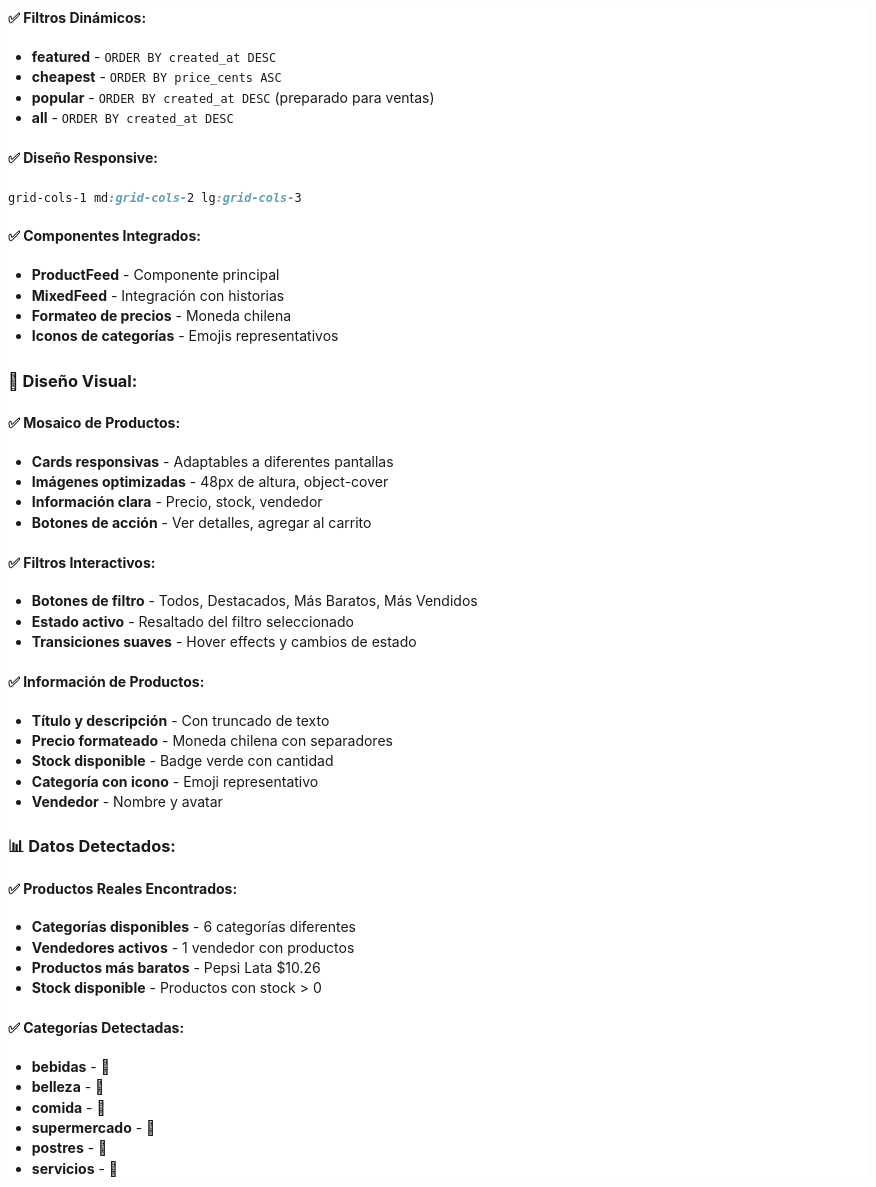 #### **✅ Filtros Dinámicos:**
- **featured** - `ORDER BY created_at DESC`
- **cheapest** - `ORDER BY price_cents ASC`
- **popular** - `ORDER BY created_at DESC` (preparado para ventas)
- **all** - `ORDER BY created_at DESC`

#### **✅ Diseño Responsive:**
```css
grid-cols-1 md:grid-cols-2 lg:grid-cols-3
```

#### **✅ Componentes Integrados:**
- **ProductFeed** - Componente principal
- **MixedFeed** - Integración con historias
- **Formateo de precios** - Moneda chilena
- **Iconos de categorías** - Emojis representativos

### **🎨 Diseño Visual:**

#### **✅ Mosaico de Productos:**
- **Cards responsivas** - Adaptables a diferentes pantallas
- **Imágenes optimizadas** - 48px de altura, object-cover
- **Información clara** - Precio, stock, vendedor
- **Botones de acción** - Ver detalles, agregar al carrito

#### **✅ Filtros Interactivos:**
- **Botones de filtro** - Todos, Destacados, Más Baratos, Más Vendidos
- **Estado activo** - Resaltado del filtro seleccionado
- **Transiciones suaves** - Hover effects y cambios de estado

#### **✅ Información de Productos:**
- **Título y descripción** - Con truncado de texto
- **Precio formateado** - Moneda chilena con separadores
- **Stock disponible** - Badge verde con cantidad
- **Categoría con icono** - Emoji representativo
- **Vendedor** - Nombre y avatar

### **📊 Datos Detectados:**

#### **✅ Productos Reales Encontrados:**
- **Categorías disponibles** - 6 categorías diferentes
- **Vendedores activos** - 1 vendedor con productos
- **Productos más baratos** - Pepsi Lata $10.26
- **Stock disponible** - Productos con stock > 0

#### **✅ Categorías Detectadas:**
- **bebidas** - 🥤
- **belleza** - 💄
- **comida** - 🍕
- **supermercado** - 🛒
- **postres** - 🍰
- **servicios** - 🔧
